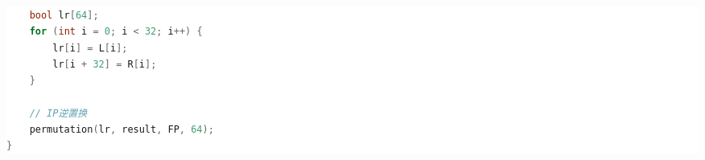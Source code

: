 ```c
    bool lr[64];
    for (int i = 0; i < 32; i++) {
        lr[i] = L[i];
        lr[i + 32] = R[i];
    }

    // IP逆置换
    permutation(lr, result, FP, 64);
}
```

